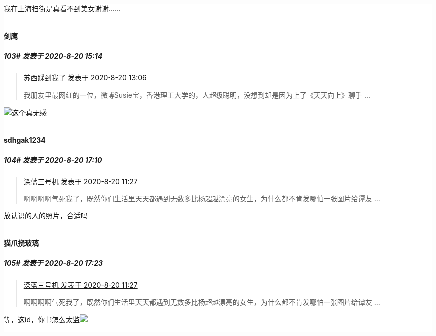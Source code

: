 我在上海扫街是真看不到美女谢谢……







-----

####  剑鹰  
##### 103#       发表于 2020-8-20 15:14



<blockquote><a href="httphttps://bbs.saraba1st.com/2b/forum.php?mod=redirect&amp;goto=findpost&amp;pid=48494841&amp;ptid=1955608" target="_blank">苏西踩到我了 发表于 2020-8-20 13:06</a>

我朋友里最网红的一位，微博Susie宝，香港理工大学的，人超级聪明，没想到却是因为上了《天天向上》聊手 ...</blockquote>
<img src="https://static.saraba1st.com/image/smiley/face2017/001.png" referrerpolicy="no-referrer">这个真无感







-----

####  sdhgak1234  
##### 104#       发表于 2020-8-20 17:10



<blockquote><a href="httphttps://bbs.saraba1st.com/2b/forum.php?mod=redirect&amp;goto=findpost&amp;pid=48493627&amp;ptid=1955608" target="_blank">深蓝三号机 发表于 2020-8-20 11:27</a>

啊啊啊啊气死我了，既然你们生活里天天都遇到无数多比杨超越漂亮的女生，为什么都不肯发哪怕一张图片给谭友 ...</blockquote>
放认识的人的照片，合适吗







-----

####  猫爪挠玻璃  
##### 105#       发表于 2020-8-20 17:23



<blockquote><a href="httphttps://bbs.saraba1st.com/2b/forum.php?mod=redirect&amp;goto=findpost&amp;pid=48493627&amp;ptid=1955608" target="_blank">深蓝三号机 发表于 2020-8-20 11:27</a>

啊啊啊啊气死我了，既然你们生活里天天都遇到无数多比杨超越漂亮的女生，为什么都不肯发哪怕一张图片给谭友 ...</blockquote>
等，这id，你书怎么太监<img src="https://static.saraba1st.com/image/smiley/face2017/049.png" referrerpolicy="no-referrer">







-----
